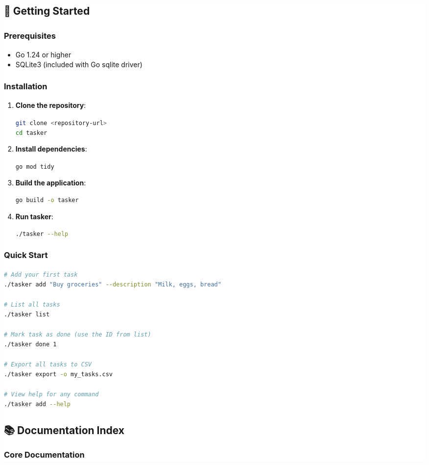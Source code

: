 ## 🚀 Getting Started

### Prerequisites

- Go 1.24 or higher
- SQLite3 (included with Go sqlite driver)

### Installation

1. **Clone the repository**:
   ```bash
   git clone <repository-url>
   cd tasker
   ```

2. **Install dependencies**:
   ```bash
   go mod tidy
   ```

3. **Build the application**:
   ```bash
   go build -o tasker
   ```

4. **Run tasker**:
   ```bash
   ./tasker --help
   ```

### Quick Start

```bash
# Add your first task
./tasker add "Buy groceries" --description "Milk, eggs, bread"

# List all tasks
./tasker list

# Mark task as done (use the ID from list)
./tasker done 1

# Export all tasks to CSV
./tasker export -o my_tasks.csv

# View help for any command
./tasker add --help
```

## 📚 Documentation Index

### Core Documentation
